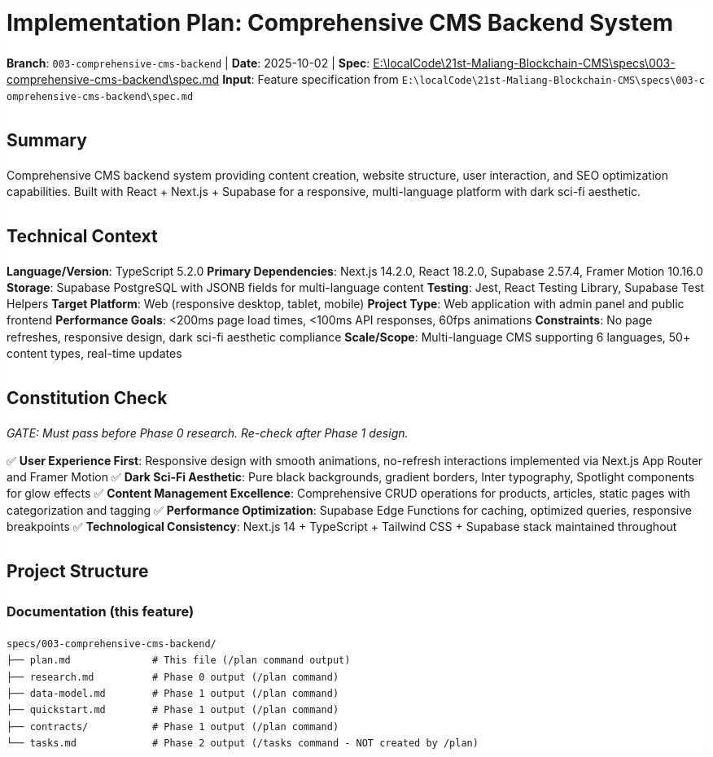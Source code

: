 
# Implementation Plan: Comprehensive CMS Backend System

**Branch**: `003-comprehensive-cms-backend` | **Date**: 2025-10-02 | **Spec**: [E:\localCode\21st-Maliang-Blockchain-CMS\specs\003-comprehensive-cms-backend\spec.md](E:\localCode\21st-Maliang-Blockchain-CMS\specs\003-comprehensive-cms-backend\spec.md)
**Input**: Feature specification from `E:\localCode\21st-Maliang-Blockchain-CMS\specs\003-comprehensive-cms-backend\spec.md`

## Summary
Comprehensive CMS backend system providing content creation, website structure, user interaction, and SEO optimization capabilities. Built with React + Next.js + Supabase for a responsive, multi-language platform with dark sci-fi aesthetic.

## Technical Context
**Language/Version**: TypeScript 5.2.0
**Primary Dependencies**: Next.js 14.2.0, React 18.2.0, Supabase 2.57.4, Framer Motion 10.16.0
**Storage**: Supabase PostgreSQL with JSONB fields for multi-language content
**Testing**: Jest, React Testing Library, Supabase Test Helpers
**Target Platform**: Web (responsive desktop, tablet, mobile)
**Project Type**: Web application with admin panel and public frontend
**Performance Goals**: <200ms page load times, <100ms API responses, 60fps animations
**Constraints**: No page refreshes, responsive design, dark sci-fi aesthetic compliance
**Scale/Scope**: Multi-language CMS supporting 6 languages, 50+ content types, real-time updates

## Constitution Check
*GATE: Must pass before Phase 0 research. Re-check after Phase 1 design.*

✅ **User Experience First**: Responsive design with smooth animations, no-refresh interactions implemented via Next.js App Router and Framer Motion
✅ **Dark Sci-Fi Aesthetic**: Pure black backgrounds, gradient borders, Inter typography, Spotlight components for glow effects
✅ **Content Management Excellence**: Comprehensive CRUD operations for products, articles, static pages with categorization and tagging
✅ **Performance Optimization**: Supabase Edge Functions for caching, optimized queries, responsive breakpoints
✅ **Technological Consistency**: Next.js 14 + TypeScript + Tailwind CSS + Supabase stack maintained throughout

## Project Structure

### Documentation (this feature)
```
specs/003-comprehensive-cms-backend/
├── plan.md              # This file (/plan command output)
├── research.md          # Phase 0 output (/plan command)
├── data-model.md        # Phase 1 output (/plan command)
├── quickstart.md        # Phase 1 output (/plan command)
├── contracts/           # Phase 1 output (/plan command)
└── tasks.md             # Phase 2 output (/tasks command - NOT created by /plan)
```
